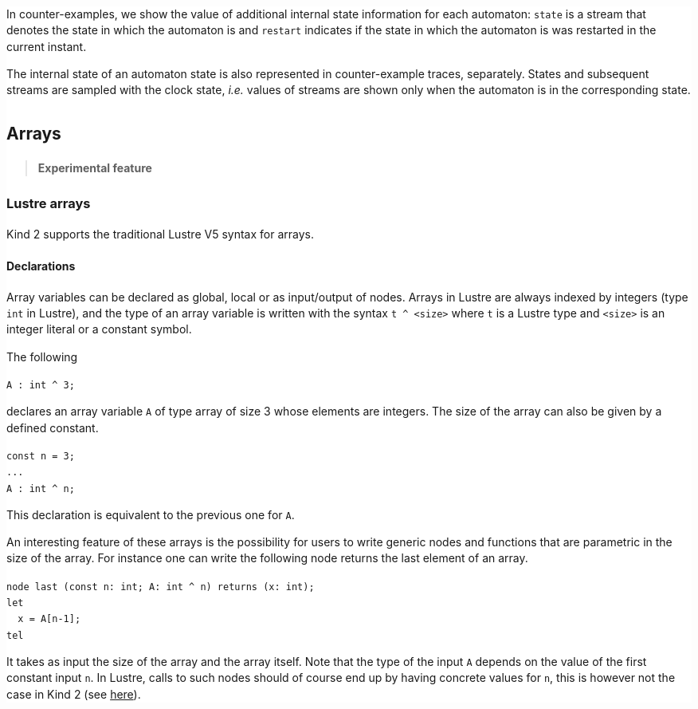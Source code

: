 In counter-examples, we show the value of additional internal state information
for each automaton: `state` is a stream that denotes the state in which the
automaton is and `restart` indicates if the state in which the automaton is was
restarted in the current instant.

The internal state of an automaton state is also represented in counter-example
traces, separately. States and subsequent streams are sampled with the clock
state, _i.e._ values of streams are shown only when the automaton is in the
corresponding state.



## Arrays

> **Experimental feature**

### Lustre arrays

Kind 2 supports the traditional Lustre V5 syntax for arrays.

#### Declarations

Array variables can be declared as global, local or as input/output of
nodes. Arrays in Lustre are always indexed by integers (type `int` in Lustre),
and the type of an array variable is written with the syntax `t ^ <size>` where
`t` is a Lustre type and `<size>` is an integer literal or a constant symbol.

The following

```
A : int ^ 3;
```

declares an array variable `A` of type array of size 3 whose elements
are integers. The size of the array can also be given by a defined constant.

```
const n = 3;
...
A : int ^ n;
```

This declaration is equivalent to the previous one for `A`.


An interesting feature of these arrays is the possibility for users to write
generic nodes and functions that are parametric in the size of the array. For
instance one can write the following node returns the last element of an array.

```
node last (const n: int; A: int ^ n) returns (x: int);
let
  x = A[n-1];
tel
```

It takes as input the size of the array and the array itself. Note that the
type of the input `A` depends on the value of the first constant input `n`. In
Lustre, calls to such nodes should of course end up by having concrete values
for `n`, this is however not the case in Kind 2 (see
[here](#extension-to-unbounded-arrays)).
